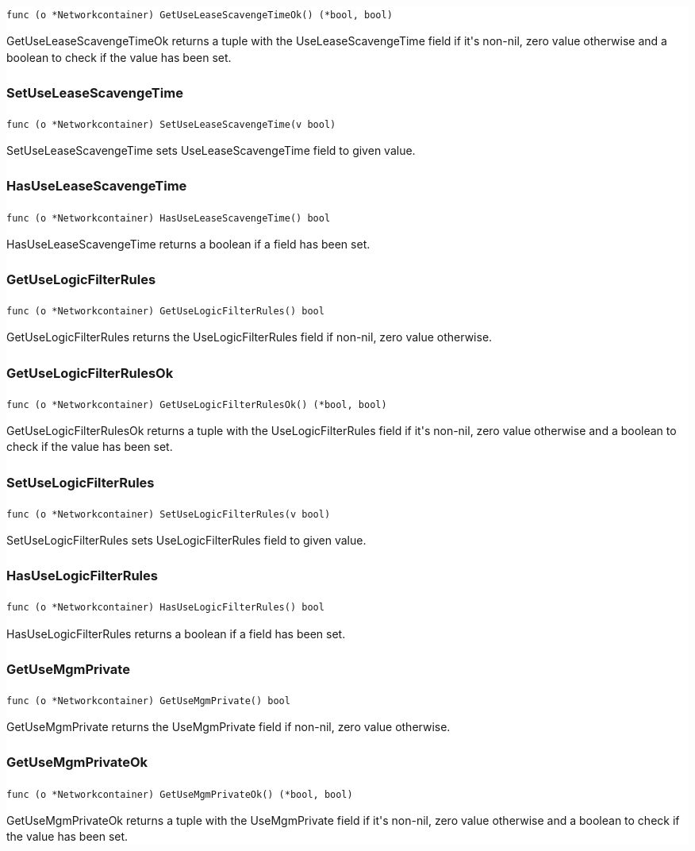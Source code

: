 `func (o *Networkcontainer) GetUseLeaseScavengeTimeOk() (*bool, bool)`

GetUseLeaseScavengeTimeOk returns a tuple with the UseLeaseScavengeTime field if it's non-nil, zero value otherwise
and a boolean to check if the value has been set.

### SetUseLeaseScavengeTime

`func (o *Networkcontainer) SetUseLeaseScavengeTime(v bool)`

SetUseLeaseScavengeTime sets UseLeaseScavengeTime field to given value.

### HasUseLeaseScavengeTime

`func (o *Networkcontainer) HasUseLeaseScavengeTime() bool`

HasUseLeaseScavengeTime returns a boolean if a field has been set.

### GetUseLogicFilterRules

`func (o *Networkcontainer) GetUseLogicFilterRules() bool`

GetUseLogicFilterRules returns the UseLogicFilterRules field if non-nil, zero value otherwise.

### GetUseLogicFilterRulesOk

`func (o *Networkcontainer) GetUseLogicFilterRulesOk() (*bool, bool)`

GetUseLogicFilterRulesOk returns a tuple with the UseLogicFilterRules field if it's non-nil, zero value otherwise
and a boolean to check if the value has been set.

### SetUseLogicFilterRules

`func (o *Networkcontainer) SetUseLogicFilterRules(v bool)`

SetUseLogicFilterRules sets UseLogicFilterRules field to given value.

### HasUseLogicFilterRules

`func (o *Networkcontainer) HasUseLogicFilterRules() bool`

HasUseLogicFilterRules returns a boolean if a field has been set.

### GetUseMgmPrivate

`func (o *Networkcontainer) GetUseMgmPrivate() bool`

GetUseMgmPrivate returns the UseMgmPrivate field if non-nil, zero value otherwise.

### GetUseMgmPrivateOk

`func (o *Networkcontainer) GetUseMgmPrivateOk() (*bool, bool)`

GetUseMgmPrivateOk returns a tuple with the UseMgmPrivate field if it's non-nil, zero value otherwise
and a boolean to check if the value has been set.
